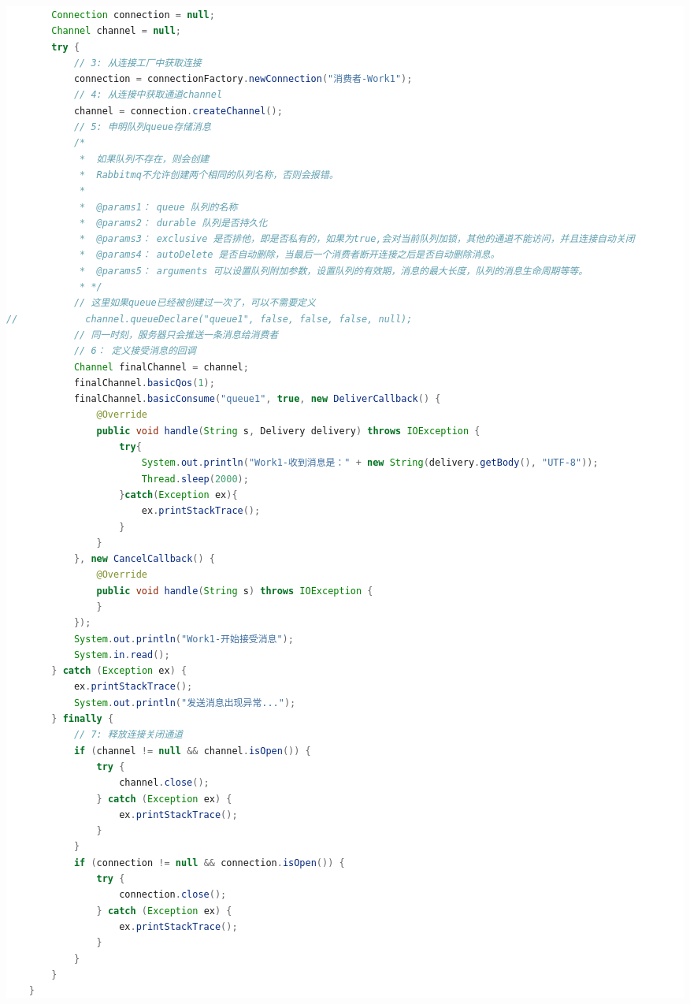 ```java
        Connection connection = null;
        Channel channel = null;
        try {
            // 3: 从连接工厂中获取连接
            connection = connectionFactory.newConnection("消费者-Work1");
            // 4: 从连接中获取通道channel
            channel = connection.createChannel();
            // 5: 申明队列queue存储消息
            /*
             *  如果队列不存在，则会创建
             *  Rabbitmq不允许创建两个相同的队列名称，否则会报错。
             *
             *  @params1： queue 队列的名称
             *  @params2： durable 队列是否持久化
             *  @params3： exclusive 是否排他，即是否私有的，如果为true,会对当前队列加锁，其他的通道不能访问，并且连接自动关闭
             *  @params4： autoDelete 是否自动删除，当最后一个消费者断开连接之后是否自动删除消息。
             *  @params5： arguments 可以设置队列附加参数，设置队列的有效期，消息的最大长度，队列的消息生命周期等等。
             * */
            // 这里如果queue已经被创建过一次了，可以不需要定义
//            channel.queueDeclare("queue1", false, false, false, null);
            // 同一时刻，服务器只会推送一条消息给消费者
            // 6： 定义接受消息的回调
            Channel finalChannel = channel;
            finalChannel.basicQos(1);
            finalChannel.basicConsume("queue1", true, new DeliverCallback() {
                @Override
                public void handle(String s, Delivery delivery) throws IOException {
                    try{
                        System.out.println("Work1-收到消息是：" + new String(delivery.getBody(), "UTF-8"));
                        Thread.sleep(2000);
                    }catch(Exception ex){
                        ex.printStackTrace();
                    }
                }
            }, new CancelCallback() {
                @Override
                public void handle(String s) throws IOException {
                }
            });
            System.out.println("Work1-开始接受消息");
            System.in.read();
        } catch (Exception ex) {
            ex.printStackTrace();
            System.out.println("发送消息出现异常...");
        } finally {
            // 7: 释放连接关闭通道
            if (channel != null && channel.isOpen()) {
                try {
                    channel.close();
                } catch (Exception ex) {
                    ex.printStackTrace();
                }
            }
            if (connection != null && connection.isOpen()) {
                try {
                    connection.close();
                } catch (Exception ex) {
                    ex.printStackTrace();
                }
            }
        }
    }
```